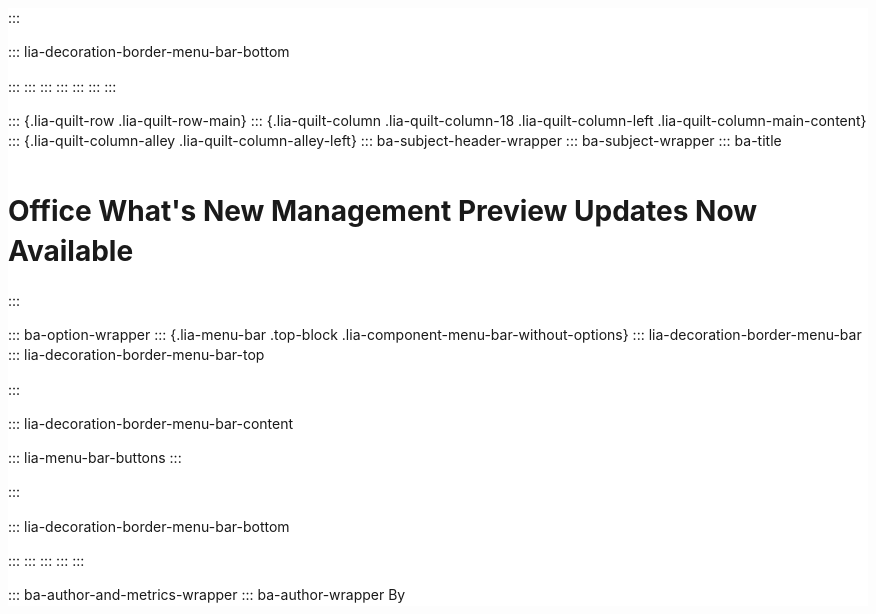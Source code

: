 </div>
:::

::: lia-decoration-border-menu-bar-bottom
<div>

</div>
:::
:::
:::
:::
:::
:::
:::

::: {.lia-quilt-row .lia-quilt-row-main}
::: {.lia-quilt-column .lia-quilt-column-18 .lia-quilt-column-left .lia-quilt-column-main-content}
::: {.lia-quilt-column-alley .lia-quilt-column-alley-left}
::: ba-subject-header-wrapper
::: ba-subject-wrapper
::: ba-title
# Office What's New Management Preview Updates Now Available
:::

::: ba-option-wrapper
::: {.lia-menu-bar .top-block .lia-component-menu-bar-without-options}
::: lia-decoration-border-menu-bar
::: lia-decoration-border-menu-bar-top
<div>

</div>
:::

::: lia-decoration-border-menu-bar-content
<div>

::: lia-menu-bar-buttons
:::

</div>
:::

::: lia-decoration-border-menu-bar-bottom
<div>

</div>
:::
:::
:::
:::
:::

::: ba-author-and-metrics-wrapper
::: ba-author-wrapper
By
